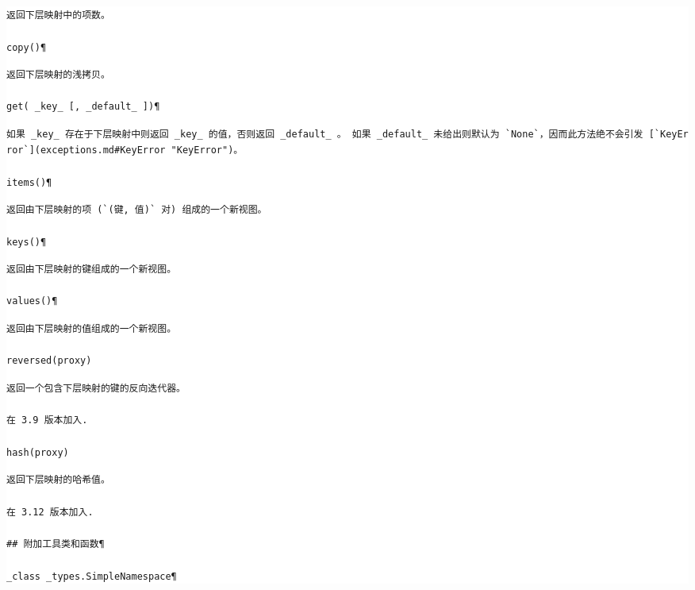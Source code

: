 
~~~
返回下层映射中的项数。

copy()¶
~~~
    

~~~
返回下层映射的浅拷贝。

get( _key_ [, _default_ ])¶
~~~
    

~~~
如果 _key_ 存在于下层映射中则返回 _key_ 的值，否则返回 _default_ 。 如果 _default_ 未给出则默认为 `None`，因而此方法绝不会引发 [`KeyError`](exceptions.md#KeyError "KeyError")。

items()¶
~~~
    

~~~
返回由下层映射的项 (`(键, 值)` 对) 组成的一个新视图。

keys()¶
~~~
    

~~~
返回由下层映射的键组成的一个新视图。

values()¶
~~~
    

~~~
返回由下层映射的值组成的一个新视图。

reversed(proxy)
~~~
    

~~~
返回一个包含下层映射的键的反向迭代器。

在 3.9 版本加入.

hash(proxy)
~~~
    

~~~
返回下层映射的哈希值。

在 3.12 版本加入.

## 附加工具类和函数¶

_class _types.SimpleNamespace¶
~~~
    